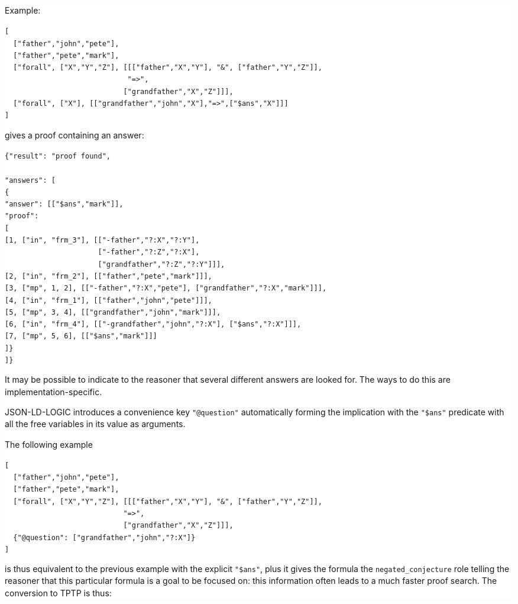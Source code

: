 Example:

    [
      ["father","john","pete"],
      ["father","pete","mark"],
      ["forall", ["X","Y","Z"], [[["father","X","Y"], "&", ["father","Y","Z"]], 
                                 "=>", 
                                ["grandfather","X","Z"]]],
      ["forall", ["X"], [["grandfather","john","X"],"=>",["$ans","X"]]]
    ]

gives a proof containing an answer:

    {"result": "proof found",

    "answers": [
    {
    "answer": [["$ans","mark"]],
    "proof":
    [
    [1, ["in", "frm_3"], [["-father","?:X","?:Y"], 
                          ["-father","?:Z","?:X"], 
                          ["grandfather","?:Z","?:Y"]]],
    [2, ["in", "frm_2"], [["father","pete","mark"]]],
    [3, ["mp", 1, 2], [["-father","?:X","pete"], ["grandfather","?:X","mark"]]],
    [4, ["in", "frm_1"], [["father","john","pete"]]],
    [5, ["mp", 3, 4], [["grandfather","john","mark"]]],
    [6, ["in", "frm_4"], [["-grandfather","john","?:X"], ["$ans","?:X"]]],
    [7, ["mp", 5, 6], [["$ans","mark"]]]
    ]}
    ]}

It may be possible to indicate to the reasoner that several different
answers are looked for. The ways to do this are implementation-specific.

JSON-LD-LOGIC introduces a convenience key `"@question"` automatically
forming the implication with the `"$ans"` predicate with all the free
variables in its value as arguments.

The following example

    [
      ["father","john","pete"],
      ["father","pete","mark"],
      ["forall", ["X","Y","Z"], [[["father","X","Y"], "&", ["father","Y","Z"]], 
                                "=>", 
                                ["grandfather","X","Z"]]],
      {"@question": ["grandfather","john","?:X"]}
    ]

is thus equivalent to the previous example with the explicit `"$ans"`, plus
it gives the formula the `negated_conjecture` role telling the reasoner that
this particular formula is a goal to be focused on: this information often
leads to a much faster proof search. The conversion to TPTP is thus:

